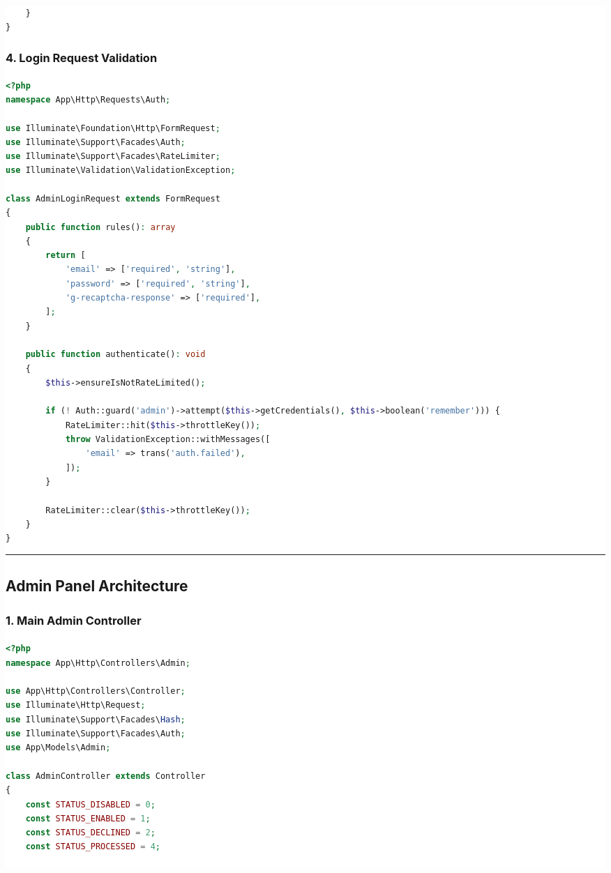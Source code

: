 ```php
    }
}
```

### 4. Login Request Validation
```php
<?php
namespace App\Http\Requests\Auth;

use Illuminate\Foundation\Http\FormRequest;
use Illuminate\Support\Facades\Auth;
use Illuminate\Support\Facades\RateLimiter;
use Illuminate\Validation\ValidationException;

class AdminLoginRequest extends FormRequest
{
    public function rules(): array
    {
        return [
            'email' => ['required', 'string'],
            'password' => ['required', 'string'],
            'g-recaptcha-response' => ['required'],
        ];
    }

    public function authenticate(): void
    {
        $this->ensureIsNotRateLimited();

        if (! Auth::guard('admin')->attempt($this->getCredentials(), $this->boolean('remember'))) {
            RateLimiter::hit($this->throttleKey());
            throw ValidationException::withMessages([
                'email' => trans('auth.failed'),
            ]);
        }

        RateLimiter::clear($this->throttleKey());
    }
}
```

---

## Admin Panel Architecture

### 1. Main Admin Controller
```php
<?php
namespace App\Http\Controllers\Admin;

use App\Http\Controllers\Controller;
use Illuminate\Http\Request;
use Illuminate\Support\Facades\Hash;
use Illuminate\Support\Facades\Auth;
use App\Models\Admin;

class AdminController extends Controller
{
    const STATUS_DISABLED = 0;
    const STATUS_ENABLED = 1;
    const STATUS_DECLINED = 2;
    const STATUS_PROCESSED = 4;
    
```